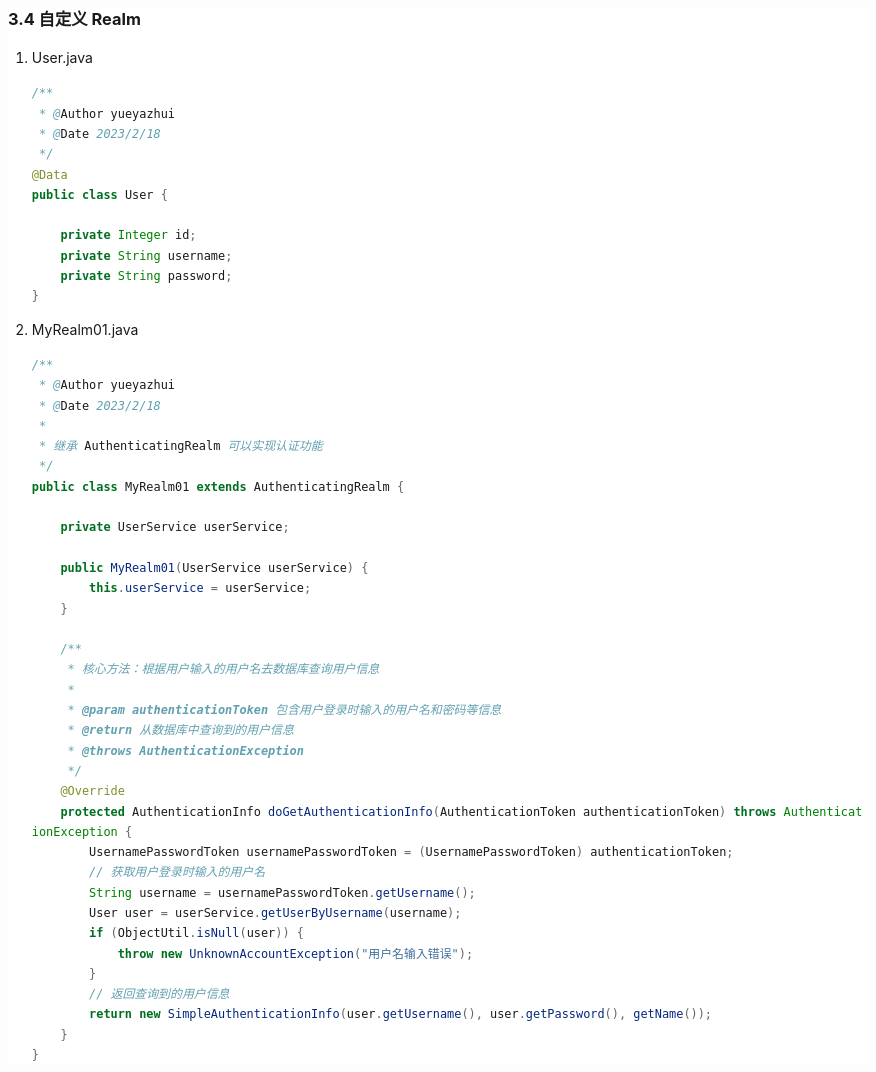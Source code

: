 ### 3.4 自定义 Realm

1. User.java

   ```java
   /**
    * @Author yueyazhui
    * @Date 2023/2/18
    */
   @Data
   public class User {

       private Integer id;
       private String username;
       private String password;
   }
   ```

2. MyRealm01.java

   ```java
   /**
    * @Author yueyazhui
    * @Date 2023/2/18
    *
    * 继承 AuthenticatingRealm 可以实现认证功能
    */
   public class MyRealm01 extends AuthenticatingRealm {

       private UserService userService;

       public MyRealm01(UserService userService) {
           this.userService = userService;
       }

       /**
        * 核心方法：根据用户输入的用户名去数据库查询用户信息
        *
        * @param authenticationToken 包含用户登录时输入的用户名和密码等信息
        * @return 从数据库中查询到的用户信息
        * @throws AuthenticationException
        */
       @Override
       protected AuthenticationInfo doGetAuthenticationInfo(AuthenticationToken authenticationToken) throws AuthenticationException {
           UsernamePasswordToken usernamePasswordToken = (UsernamePasswordToken) authenticationToken;
           // 获取用户登录时输入的用户名
           String username = usernamePasswordToken.getUsername();
           User user = userService.getUserByUsername(username);
           if (ObjectUtil.isNull(user)) {
               throw new UnknownAccountException("用户名输入错误");
           }
           // 返回查询到的用户信息
           return new SimpleAuthenticationInfo(user.getUsername(), user.getPassword(), getName());
       }
   }
   ```
